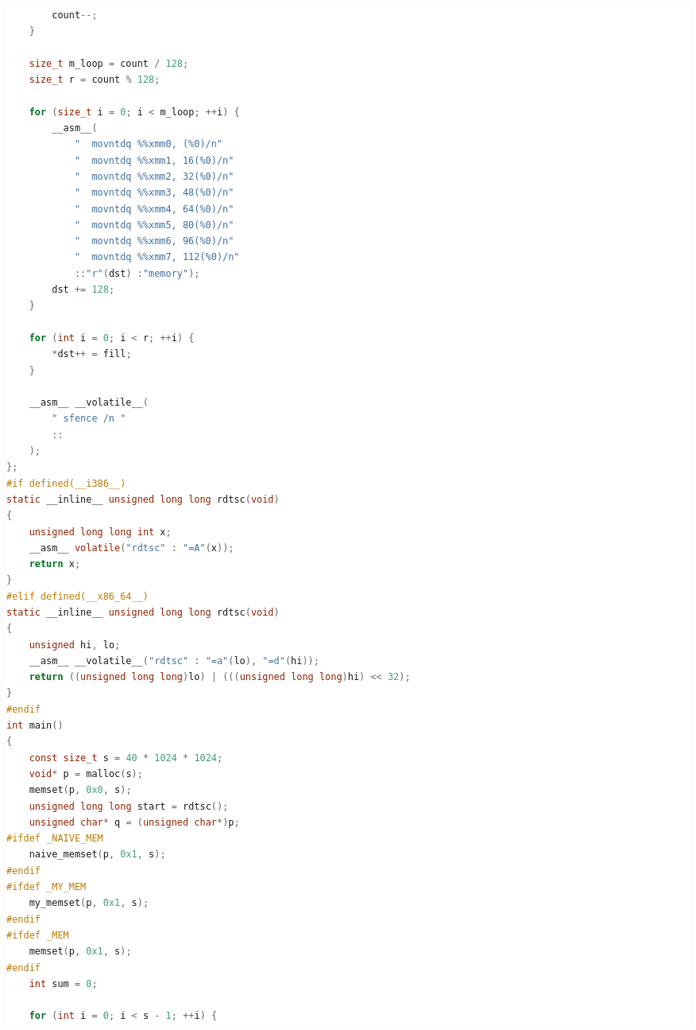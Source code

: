 ```c
        count--;
    }

    size_t m_loop = count / 128;
    size_t r = count % 128;

    for (size_t i = 0; i < m_loop; ++i) {
        __asm__(
            "  movntdq %%xmm0, (%0)/n"
            "  movntdq %%xmm1, 16(%0)/n"
            "  movntdq %%xmm2, 32(%0)/n"
            "  movntdq %%xmm3, 48(%0)/n"
            "  movntdq %%xmm4, 64(%0)/n"
            "  movntdq %%xmm5, 80(%0)/n"
            "  movntdq %%xmm6, 96(%0)/n"
            "  movntdq %%xmm7, 112(%0)/n"
            ::"r"(dst) :"memory");
        dst += 128;
    }

    for (int i = 0; i < r; ++i) {
        *dst++ = fill;
    }

    __asm__ __volatile__(
        " sfence /n "
        ::
    );
};
#if defined(__i386__)
static __inline__ unsigned long long rdtsc(void)
{
    unsigned long long int x;
    __asm__ volatile("rdtsc" : "=A"(x));
    return x;
}
#elif defined(__x86_64__)
static __inline__ unsigned long long rdtsc(void)
{
    unsigned hi, lo;
    __asm__ __volatile__("rdtsc" : "=a"(lo), "=d"(hi));
    return ((unsigned long long)lo) | (((unsigned long long)hi) << 32);
}
#endif
int main()
{
    const size_t s = 40 * 1024 * 1024;
    void* p = malloc(s);
    memset(p, 0x0, s);
    unsigned long long start = rdtsc();
    unsigned char* q = (unsigned char*)p;
#ifdef _NAIVE_MEM
    naive_memset(p, 0x1, s);
#endif
#ifdef _MY_MEM
    my_memset(p, 0x1, s);
#endif
#ifdef _MEM
    memset(p, 0x1, s);
#endif
    int sum = 0;

    for (int i = 0; i < s - 1; ++i) {
```
